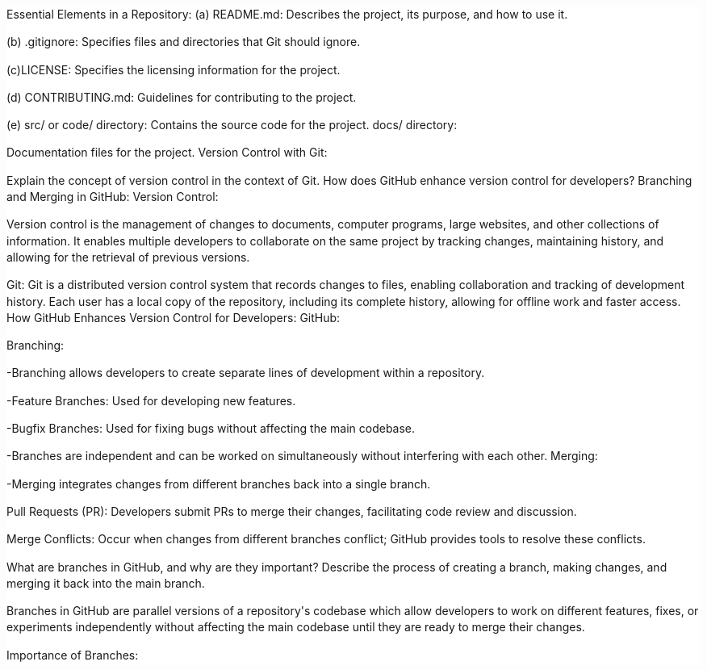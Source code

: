 Essential Elements in a Repository:
(a) README.md: Describes the project, its purpose, and how to use it.

(b) .gitignore: Specifies files and directories that Git should ignore.

(c)LICENSE: Specifies the licensing information for the project.

(d) CONTRIBUTING.md: Guidelines for contributing to the project.

(e) src/ or code/ directory: Contains the source code for the project.
docs/ directory:

Documentation files for the project.
Version Control with Git:

Explain the concept of version control in the context of Git. How does GitHub enhance version control for developers?
Branching and Merging in GitHub:
Version Control:

Version control is the management of changes to documents, computer programs, large websites, and other collections of information.
It enables multiple developers to collaborate on the same project by tracking changes, maintaining history, and allowing for the retrieval of previous versions.

Git: Git is a distributed version control system that records changes to files, enabling collaboration and tracking of development history.
Each user has a local copy of the repository, including its complete history, allowing for offline work and faster access.
How GitHub Enhances Version Control for Developers:
GitHub:


Branching:

-Branching allows developers to create separate lines of development within a repository.

-Feature Branches: Used for developing new features.

-Bugfix Branches: Used for fixing bugs without affecting the main codebase.

-Branches are independent and can be worked on simultaneously without interfering with each other.
Merging:

-Merging integrates changes from different branches back into a single branch.

Pull Requests (PR): Developers submit PRs to merge their changes, facilitating code review and discussion.

Merge Conflicts: Occur when changes from different branches conflict; GitHub provides tools to resolve these conflicts.

What are branches in GitHub, and why are they important? Describe the process of creating a branch, making changes, and merging it back into the main branch.

Branches in GitHub are parallel versions of a repository's codebase which allow developers to work on different features, fixes, or experiments independently without affecting the main codebase until they are ready to merge their changes.

Importance of Branches:
